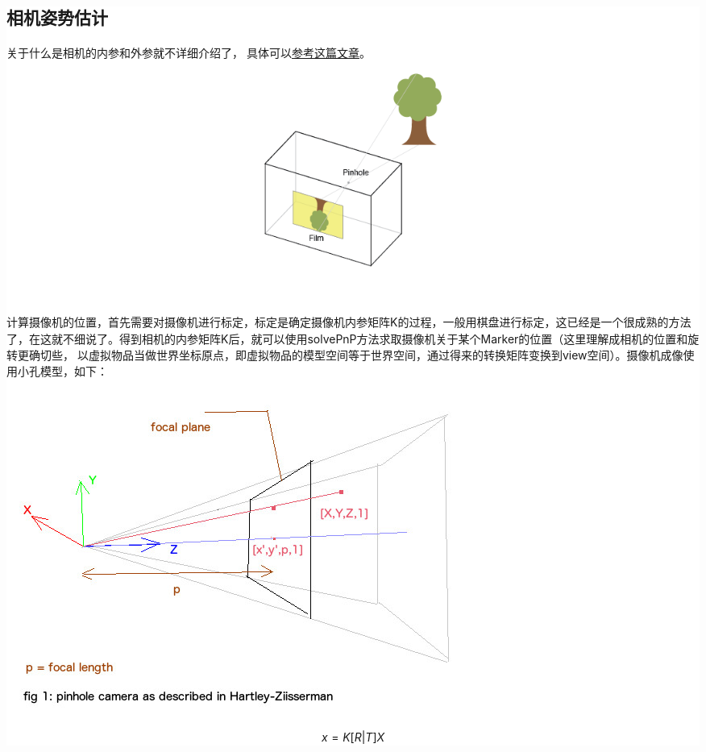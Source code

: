 
## 相机姿势估计

关于什么是相机的内参和外参就不详细介绍了， 具体可以[参考这篇文章][i1]。

<center>
    <img src="/img/post-vr/vr2.png" height="240"/>
</center><br><br>

计算摄像机的位置，首先需要对摄像机进行标定，标定是确定摄像机内参矩阵K的过程，一般用棋盘进行标定，这已经是一个很成熟的方法了，在这就不细说了。得到相机的内参矩阵K后，就可以使用solvePnP方法求取摄像机关于某个Marker的位置（这里理解成相机的位置和旋转更确切些， 以虚拟物品当做世界坐标原点，即虚拟物品的模型空间等于世界空间，通过得来的转换矩阵变换到view空间）。摄像机成像使用小孔模型，如下：

![](/img/post-vr/vr7.jpg)

$$
x = K[R|T]X
$$


[i1]: http://zhixinliu.com/2016/11/15/2016-11-15-camera-intrinsic/
[i2]: http://www.songho.ca/opengl/gl_projectionmatrix.html#ortho
[i3]: https://developer.apple.com/documentation/avfoundation/avcameracalibrationdata
[i4]: https://blog.csdn.net/yanglusheng/article/details/52268234
[i5]: https://learnopengl-cn.github.io/01%20Getting%20started/08%20Coordinate%20Systems/
[i6]: http://ksimek.github.io/2013/06/03/calibrated_cameras_in_opengl/
[i7]: https://www.2cto.com/kf/201607/530281.html
[i8]: https://item.jd.com/32565591095.html
[i11]: https://github.com/anandmuralidhar24/SimpleARAndroid
[i12]: http://www.anandmuralidhar.com/blog/android/simple-ar/
[i13]: https://baike.baidu.com/item/%E9%82%BB%E8%BF%91%E7%AE%97%E6%B3%95/1151153?fr=aladdin
[i14]: https://mp.weixin.qq.com/s/S4b1OGjRWX1kktefyHAo8A
[i15]: https://blog.csdn.net/weixin_41284198/article/details/81203577
[i16]: http://cvlabwww.epfl.ch/%7Elepetit/papers/calonder_eccv10.pdf
[i17]: https://baike.baidu.com/item/汉明距离/475174